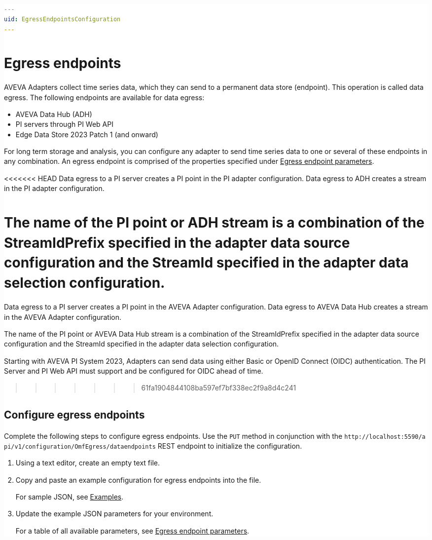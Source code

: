 ```yaml
---
uid: EgressEndpointsConfiguration
---
```


# Egress endpoints

AVEVA Adapters collect time series data, which  they can send to a permanent data store (endpoint). This operation is called data egress. The following endpoints are available for data egress:

- AVEVA Data Hub (ADH)
- PI servers through PI Web API
- Edge Data Store 2023 Patch 1 (and onward)

For long term storage and analysis, you can configure any adapter to send time series data to one or several of these endpoints in any combination. An egress endpoint is comprised of the properties specified under [Egress endpoint parameters](#egress-endpoint-parameters).

<<<<<<< HEAD
Data egress to a PI server creates a PI point in the PI adapter configuration. Data egress to ADH creates a stream in the PI adapter configuration.

The name of the PI point or ADH stream is a combination of the StreamIdPrefix specified in the adapter data source configuration and the StreamId specified in the adapter data selection configuration.
=======
Data egress to a PI server creates a PI point in the AVEVA Adapter configuration. Data egress to AVEVA Data Hub creates a stream in the AVEVA Adapter configuration.

The name of the PI point or AVEVA Data Hub stream is a combination of the StreamIdPrefix specified in the adapter data source configuration and the StreamId specified in the adapter data selection configuration.

Starting with AVEVA PI System 2023, Adapters can send data using either Basic or OpenID Connect (OIDC) authentication. The PI Server and PI Web API must support and be configured for OIDC ahead of time.
>>>>>>> 61fa1904844108ba597ef7bf338ec2f9a8d4c241

## Configure egress endpoints

Complete the following steps to configure egress endpoints. Use the `PUT` method in conjunction with the `http://localhost:5590/api/v1/configuration/OmfEgress/dataendpoints` REST endpoint to initialize the configuration.

1. Using a text editor, create an empty text file.

2. Copy and paste an example configuration for egress endpoints into the file.

    For sample JSON, see [Examples](#examples).

3. Update the example JSON parameters for your environment.

    For a table of all available parameters, see [Egress endpoint parameters](#egress-endpoint-parameters).
